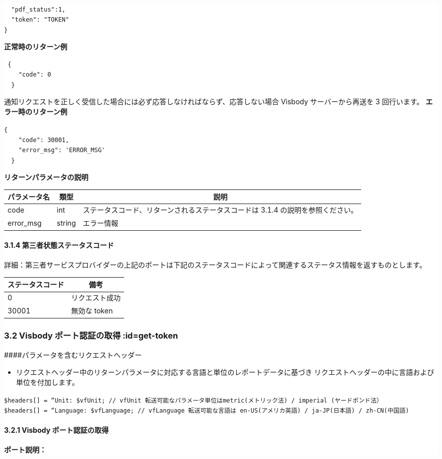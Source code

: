 ```
  "pdf_status":1,
  "token": "TOKEN"
}
```

**正常時のリターン例**

```
 {
    "code": 0
  }
```

通知リクエストを正しく受信した場合には必ず応答しなければならず、応答しない場合 Visbody サーバーから再送を 3 回行います。
**エラー時のリターン例**

```
{
    "code": 30001,
    "error_msg": 'ERROR_MSG'
  }
```

**リターンパラメータの説明**

| パラメータ名 | 類型   | 説明                                                                            |
| ------------ | ------ | ------------------------------------------------------------------------------- |
| code         | int    | ステータスコード、リターンされるステータスコードは 3.1.4 の説明を参照ください。 |
| error_msg    | string | エラー情報                                                                      |

#### 3.1.4 第三者状態ステータスコード

詳細：第三者サービスプロバイダーの上記のポートは下記のステータスコードによって関連するステータス情報を返すものとします。

| ステータスコード | 備考           |
| ---------------- | -------------- |
| 0                | リクエスト成功 |
| 30001            | 無効な token   |

### 3.2 Visbody ポート認証の取得 :id=get-token

####パラメータを含むリクエストヘッダー

- リクエストヘッダー中のリターンパラメータに対応する言語と単位のレポートデータに基づき
  リクエストヘッダーの中に言語および単位を付加します。

```
$headers[] = “Unit: $vfUnit; // vfUnit 転送可能なパラメータ単位はmetric(メトリック法) / imperial (ヤードポンド法）
$headers[] = “Language: $vfLanguage; // vfLanguage 転送可能な言語は en-US(アメリカ英語) / ja-JP(日本語) / zh-CN(中国語)
```

#### 3.2.1 Visbody ポート認証の取得

**ポート説明：**
